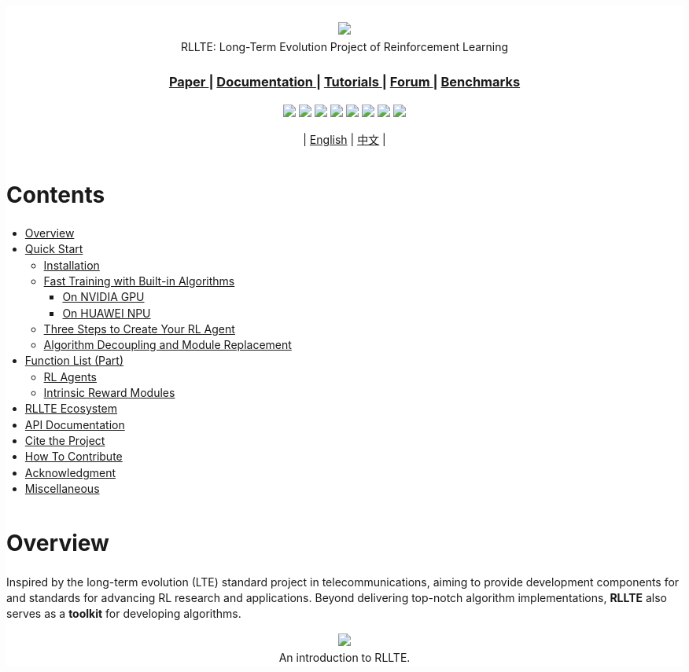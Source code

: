<div align=center>
<br>
<img src='./docs/assets/images/logo_horizontal.svg' style="width: 75%">
<br>
RLLTE: Long-Term Evolution Project of Reinforcement Learning

<h3> <a href="https://arxiv.org/pdf/2309.16382.pdf"> Paper </a> |
<a href="https://docs.rllte.dev/api/"> Documentation </a> |
<a href="https://docs.rllte.dev/tutorials/"> Tutorials </a> |
<a href="https://github.com/RLE-Foundation/rllte/discussions"> Forum </a> |
<a href="https://hub.rllte.dev/"> Benchmarks </a></h3>

<img src="https://img.shields.io/badge/License-MIT-%230677b8"> <img src="https://img.shields.io/badge/GPU-NVIDIA-%2377b900"> <img src="https://img.shields.io/badge/NPU-Ascend-%23c31d20"> <img src="https://img.shields.io/badge/Python-%3E%3D3.8-%2335709F"> <img src="https://img.shields.io/badge/Docs-Passing-%23009485"> <img src="https://img.shields.io/badge/Codestyle-Black-black"> <img src="https://img.shields.io/badge/PyPI-0.0.1-%23006DAD"> <img src="https://img.shields.io/badge/Coverage-98.00%25-green"> 

| [English](README.md) | [中文](docs/README-zh-Hans.md) |

</div>

# Contents
- [Overview](#overview)
- [Quick Start](#quick-start)
  + [Installation](#installation)
  + [Fast Training with Built-in Algorithms](#fast-training-with-built-in-algorithms)
    - [On NVIDIA GPU](#on-nvidia-gpu)
    - [On HUAWEI NPU](#on-huawei-npu)
  + [Three Steps to Create Your RL Agent](#three-steps-to-create-your-rl-agent)
  + [Algorithm Decoupling and Module Replacement](#algorithm-decoupling-and-module-replacement)
- [Function List (Part)](#function-list-part)
  + [RL Agents](#rl-agents)
  + [Intrinsic Reward Modules](#intrinsic-reward-modules)
- [RLLTE Ecosystem](#rllte-ecosystem)
- [API Documentation](#api-documentation)
- [Cite the Project](#cite-the-project)
- [How To Contribute](#how-to-contribute)
- [Acknowledgment](#acknowledgment)
- [Miscellaneous](#miscellaneous)

# Overview
Inspired by the long-term evolution (LTE) standard project in telecommunications, aiming to provide development components for and standards for advancing RL research and applications. Beyond delivering top-notch algorithm implementations, **RLLTE** also serves as a **toolkit** for developing algorithms.

<div align="center">
<a href="https://youtu.be/PMF6fa72bmE" rel="nofollow">
<img src='./docs/assets/images/youtube.png' style="width: 70%">
</a>
<br>
An introduction to RLLTE.
</div>
